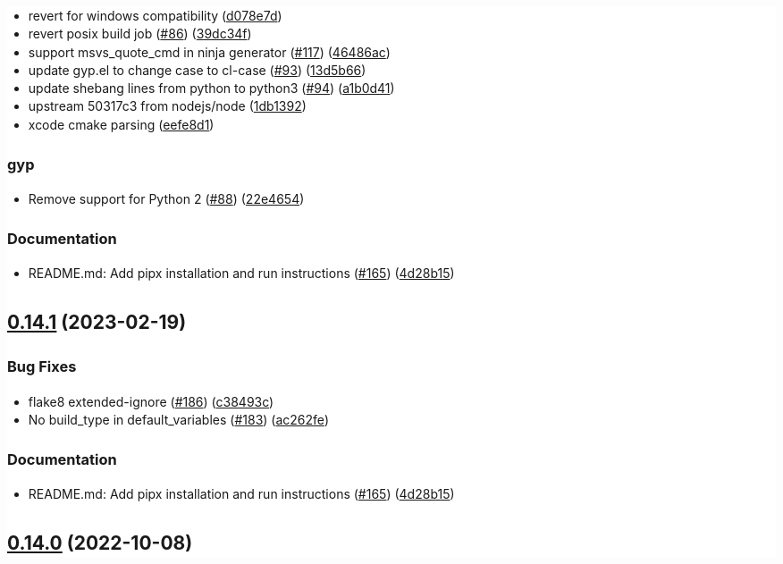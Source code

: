 * revert for windows compatibility ([d078e7d](https://github.com/samkenxstream/SamKenX-gyp-next/commit/d078e7d7ae080ddae243188f6415f940376a7368))
* revert posix build job ([#86](https://github.com/samkenxstream/SamKenX-gyp-next/issues/86)) ([39dc34f](https://github.com/samkenxstream/SamKenX-gyp-next/commit/39dc34f0799c074624005fb9bbccf6e028607f9d))
* support msvs_quote_cmd in ninja generator ([#117](https://github.com/samkenxstream/SamKenX-gyp-next/issues/117)) ([46486ac](https://github.com/samkenxstream/SamKenX-gyp-next/commit/46486ac6e9329529d51061e006a5b39631e46729))
* update gyp.el to change case to cl-case ([#93](https://github.com/samkenxstream/SamKenX-gyp-next/issues/93)) ([13d5b66](https://github.com/samkenxstream/SamKenX-gyp-next/commit/13d5b66aab35985af9c2fb1174fdc6e1c1407ecc))
* update shebang lines from python to python3 ([#94](https://github.com/samkenxstream/SamKenX-gyp-next/issues/94)) ([a1b0d41](https://github.com/samkenxstream/SamKenX-gyp-next/commit/a1b0d4171a8049a4ab7a614202063dec332f2df4))
* upstream 50317c3 from nodejs/node ([1db1392](https://github.com/samkenxstream/SamKenX-gyp-next/commit/1db139210c8c60a1e32f636b6962c534f49dc502))
* xcode cmake parsing ([eefe8d1](https://github.com/samkenxstream/SamKenX-gyp-next/commit/eefe8d10e99863bc4ac7e2ed32facd608d400d4b))


### gyp

* Remove support for Python 2 ([#88](https://github.com/samkenxstream/SamKenX-gyp-next/issues/88)) ([22e4654](https://github.com/samkenxstream/SamKenX-gyp-next/commit/22e465426fd892403c95534229af819a99c3f8dc))


### Documentation

* README.md: Add pipx installation and run instructions ([#165](https://github.com/samkenxstream/SamKenX-gyp-next/issues/165)) ([4d28b15](https://github.com/samkenxstream/SamKenX-gyp-next/commit/4d28b155568dc35f11c7f86124d1dd42ba428bed))

## [0.14.1](https://github.com/nodejs/gyp-next/compare/v0.14.0...v0.14.1) (2023-02-19)


### Bug Fixes

* flake8 extended-ignore ([#186](https://github.com/nodejs/gyp-next/issues/186)) ([c38493c](https://github.com/nodejs/gyp-next/commit/c38493c2556aa63b6dc40ab585c18aef5ca270d3))
* No build_type in default_variables ([#183](https://github.com/nodejs/gyp-next/issues/183)) ([ac262fe](https://github.com/nodejs/gyp-next/commit/ac262fe82453c4e8dc47529338d157eb0b5ec0fb))


### Documentation

* README.md: Add pipx installation and run instructions ([#165](https://github.com/nodejs/gyp-next/issues/165)) ([4d28b15](https://github.com/nodejs/gyp-next/commit/4d28b155568dc35f11c7f86124d1dd42ba428bed))

## [0.14.0](https://github.com/nodejs/gyp-next/compare/v0.13.0...v0.14.0) (2022-10-08)
